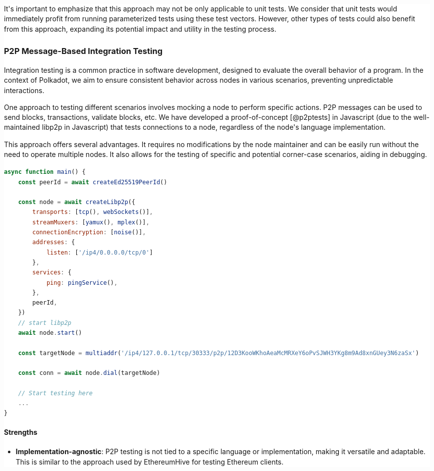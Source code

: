 It's important to emphasize that this approach may not be only applicable to unit tests. We consider that unit tests would immediately profit from running parameterized tests using these test vectors. However, other types of tests could also benefit from this approach, expanding its potential impact and utility in the testing process.

### P2P Message-Based Integration Testing

Integration testing is a common practice in software development, designed to evaluate the overall behavior of a program. In the context of Polkadot, we aim to ensure consistent behavior across nodes in various scenarios, preventing unpredictable interactions.

One approach to testing different scenarios involves mocking a node to perform specific actions. P2P messages can be used to send blocks, transactions, validate blocks, etc. We have developed a proof-of-concept [@p2ptests] in Javascript (due to the well-maintained libp2p in Javascript) that tests connections to a node, regardless of the node's language implementation.

This approach offers several advantages. It requires no modifications by the node maintainer and can be easily run without the need to operate multiple nodes. It also allows for the testing of specific and potential corner-case scenarios, aiding in debugging.

```javascript
async function main() {
    const peerId = await createEd25519PeerId()

    const node = await createLibp2p({
        transports: [tcp(), webSockets()],
        streamMuxers: [yamux(), mplex()],
        connectionEncryption: [noise()],
        addresses: {
            listen: ['/ip4/0.0.0.0/tcp/0']
        },
        services: {
            ping: pingService(),
        },
        peerId,
    })
    // start libp2p
    await node.start()

    const targetNode = multiaddr('/ip4/127.0.0.1/tcp/30333/p2p/12D3KooWKhoAeaMcMRXeY6oPvSJWH3YKg8m9Ad8xnGUey3N6zaSx')

    const conn = await node.dial(targetNode)

    // Start testing here
    ...
}
```

#### **Strengths**

- **Implementation-agnostic**: P2P testing is not tied to a specific language or implementation, making it versatile and adaptable. This is similar to the approach used by EthereumHive for testing Ethereum clients.
